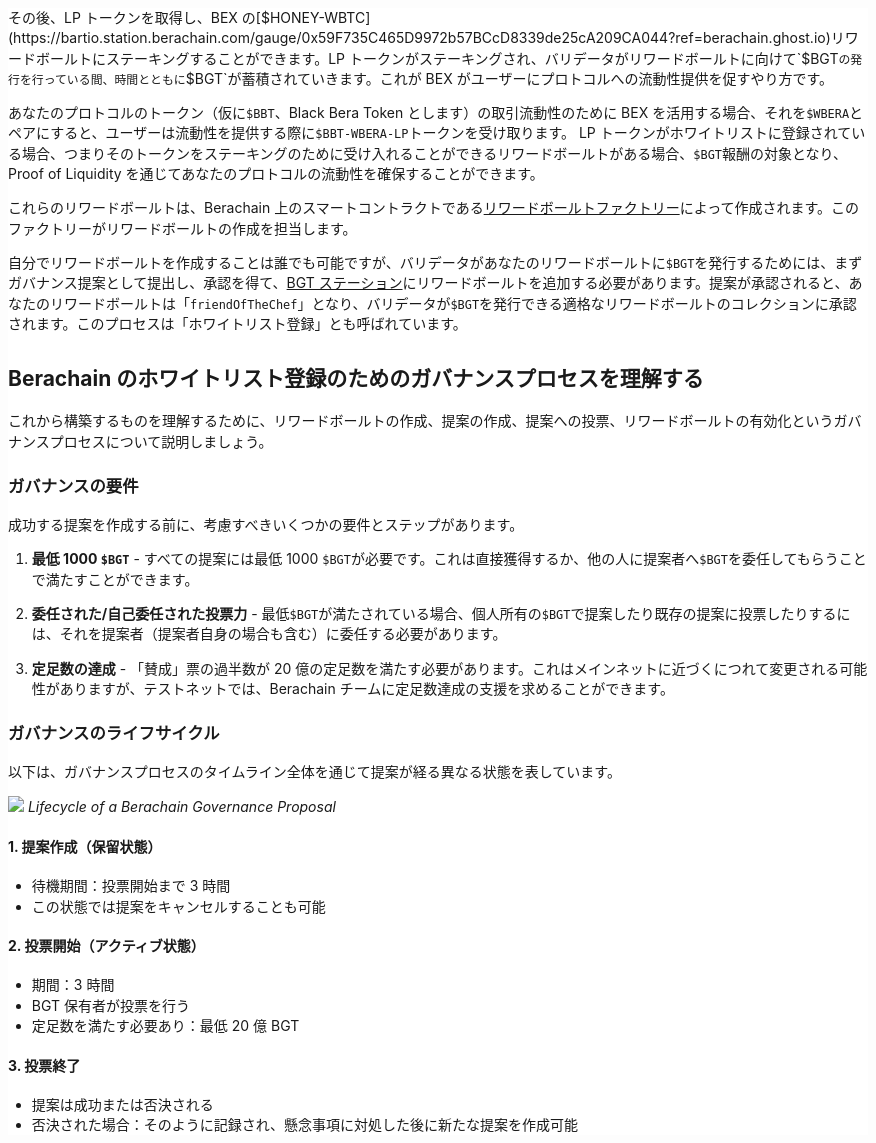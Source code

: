 その後、LP トークンを取得し、BEX の[$HONEY-WBTC](https://bartio.station.berachain.com/gauge/0x59F735C465D9972b57BCcD8339de25cA209CA044?ref=berachain.ghost.io)リワードボールトにステーキングすることができます。LP トークンがステーキングされ、バリデータがリワードボールトに向けて`$BGT`の発行を行っている間、時間とともに`$BGT`が蓄積されていきます。これが BEX がユーザーにプロトコルへの流動性提供を促すやり方です。

あなたのプロトコルのトークン（仮に`$BBT`、Black Bera Token とします）の取引流動性のために BEX を活用する場合、それを`$WBERA`とペアにすると、ユーザーは流動性を提供する際に`$BBT-WBERA-LP`トークンを受け取ります。
LP トークンがホワイトリストに登録されている場合、つまりそのトークンをステーキングのために受け入れることができるリワードボールトがある場合、`$BGT`報酬の対象となり、Proof of Liquidity を通じてあなたのプロトコルの流動性を確保することができます。

これらのリワードボールトは、Berachain 上のスマートコントラクトである[リワードボールトファクトリー](https://bartio.beratrail.io/address/0x2B6e40f65D82A0cB98795bC7587a71bfa49fBB2B?ref=berachain.ghost.io)によって作成されます。このファクトリーがリワードボールトの作成を担当します。

自分でリワードボールトを作成することは誰でも可能ですが、バリデータがあなたのリワードボールトに`$BGT`を発行するためには、まずガバナンス提案として提出し、承認を得て、[BGT ステーション](https://bartio.station.berachain.com/gauge?ref=berachain.ghost.io)にリワードボールトを追加する必要があります。提案が承認されると、あなたのリワードボールトは「`friendOfTheChef`」となり、バリデータが`$BGT`を発行できる適格なリワードボールトのコレクションに承認されます。このプロセスは「ホワイトリスト登録」とも呼ばれています。

## Berachain のホワイトリスト登録のためのガバナンスプロセスを理解する

これから構築するものを理解するために、リワードボールトの作成、提案の作成、提案への投票、リワードボールトの有効化というガバナンスプロセスについて説明しましょう。

### ガバナンスの要件

成功する提案を作成する前に、考慮すべきいくつかの要件とステップがあります。

1. **最低 1000 `$BGT`** - すべての提案には最低 1000 `$BGT`が必要です。これは直接獲得するか、他の人に提案者へ`$BGT`を委任してもらうことで満たすことができます。

2. **委任された/自己委任された投票力** - 最低`$BGT`が満たされている場合、個人所有の`$BGT`で提案したり既存の提案に投票したりするには、それを提案者（提案者自身の場合も含む）に委任する必要があります。

3. **定足数の達成** - 「賛成」票の過半数が 20 億の定足数を満たす必要があります。これはメインネットに近づくにつれて変更される可能性がありますが、テストネットでは、Berachain チームに定足数達成の支援を求めることができます。

### ガバナンスのライフサイクル

以下は、ガバナンスプロセスのタイムライン全体を通じて提案が経る異なる状態を表しています。

![](https://super-translator.inaridiy.workers.dev/assets/image/009401ac-c6f9-4771-a857-964b43d074ff)
_Lifecycle of a Berachain Governance Proposal_

#### 1. 提案作成（保留状態）

- 待機期間：投票開始まで 3 時間
- この状態では提案をキャンセルすることも可能

#### 2. 投票開始（アクティブ状態）

- 期間：3 時間
- BGT 保有者が投票を行う
- 定足数を満たす必要あり：最低 20 億 BGT

#### 3. 投票終了

- 提案は成功または否決される
- 否決された場合：そのように記録され、懸念事項に対処した後に新たな提案を作成可能
